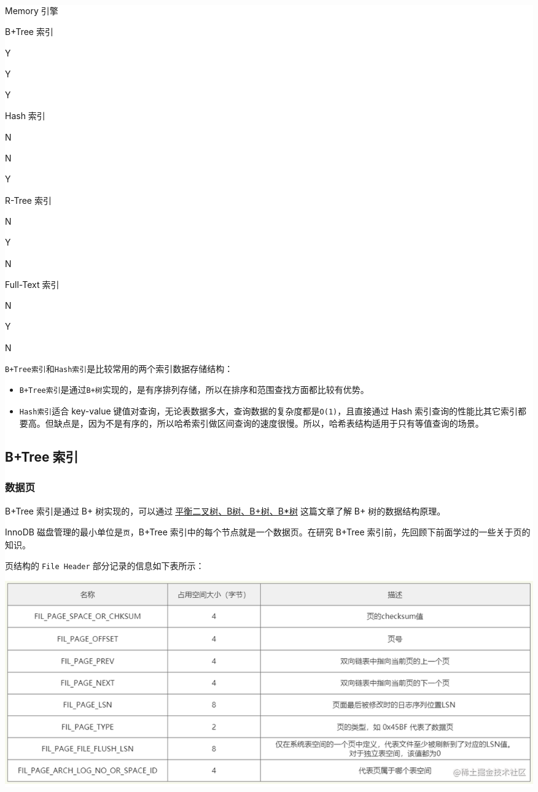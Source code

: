 Memory 引擎

B+Tree 索引

Y

Y

Y

Hash 索引

N

N

Y

R-Tree 索引

N

Y

N

Full-Text 索引

N

Y

N

`B+Tree索引`和`Hash索引`是比较常用的两个索引数据存储结构：

-   `B+Tree索引`是通过`B+树`实现的，是有序排列存储，所以在排序和范围查找方面都比较有优势。
    
-   `Hash索引`适合 key-value 键值对查询，无论表数据多大，查询数据的复杂度都是`O(1)`，且直接通过 Hash 索引查询的性能比其它索引都要高。但缺点是，因为不是有序的，所以哈希索引做区间查询的速度很慢。所以，哈希表结构适用于只有等值查询的场景。
    

## B+Tree 索引

### 数据页

B+Tree 索引是通过 B+ 树实现的，可以通过 [平衡二叉树、B树、B+树、B*树](https://link.juejin.cn/?target=https%3A%2F%2Fzhuanlan.zhihu.com%2Fp%2F27700617 "https://zhuanlan.zhihu.com/p/27700617") 这篇文章了解 B+ 树的数据结构原理。

InnoDB 磁盘管理的最小单位是`页`，B+Tree 索引中的每个节点就是一个数据页。在研究 B+Tree 索引前，先回顾下前面学过的一些关于页的知识。

页结构的 `File Header` 部分记录的信息如下表所示：

![](media/afbeb375b5134bf58a3208c4456d692d~tplv-k3u1fbpfcp-zoom-in-crop-mark!4536!0!0!0.image.png)
